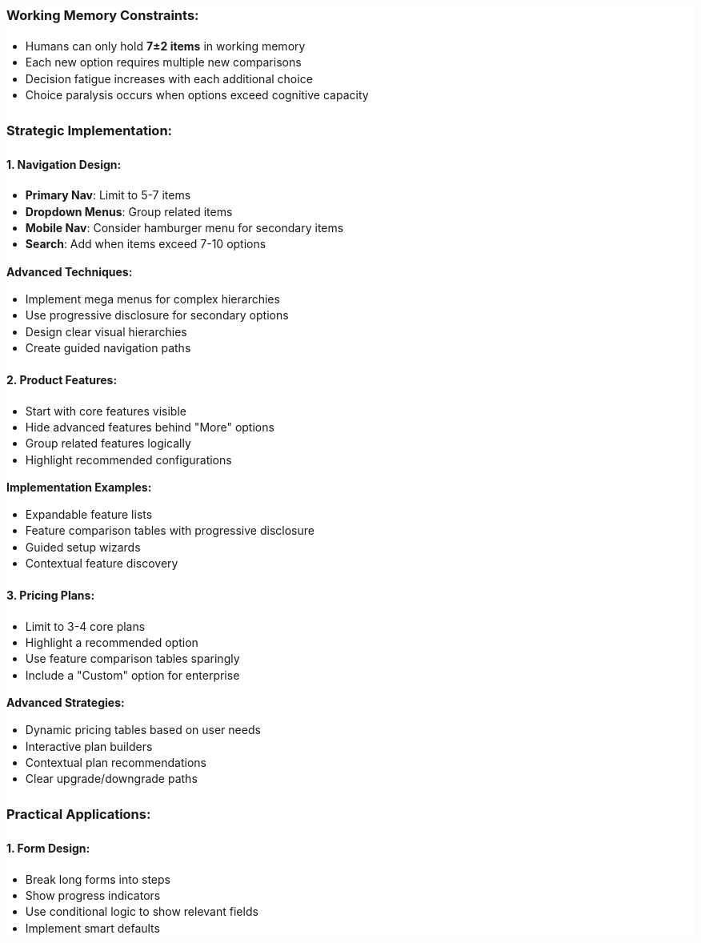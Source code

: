 ### Working Memory Constraints:
- Humans can only hold **7±2 items** in working memory
- Each new option requires multiple new comparisons
- Decision fatigue increases with each additional choice
- Choice paralysis occurs when options exceed cognitive capacity

### Strategic Implementation:

#### 1. Navigation Design:
- **Primary Nav**: Limit to 5-7 items
- **Dropdown Menus**: Group related items
- **Mobile Nav**: Consider hamburger menu for secondary items
- **Search**: Add when items exceed 7-10 options

**Advanced Techniques:**
- Implement mega menus for complex hierarchies
- Use progressive disclosure for secondary options
- Design clear visual hierarchies
- Create guided navigation paths

#### 2. Product Features:
- Start with core features visible
- Hide advanced features behind "More" options
- Group related features logically
- Highlight recommended configurations

**Implementation Examples:**
- Expandable feature lists
- Feature comparison tables with progressive disclosure
- Guided setup wizards
- Contextual feature discovery

#### 3. Pricing Plans:
- Limit to 3-4 core plans
- Highlight a recommended option
- Use feature comparison tables sparingly
- Include a "Custom" option for enterprise

**Advanced Strategies:**
- Dynamic pricing tables based on user needs
- Interactive plan builders
- Contextual plan recommendations
- Clear upgrade/downgrade paths

### Practical Applications:

#### 1. Form Design:
- Break long forms into steps
- Show progress indicators
- Use conditional logic to show relevant fields
- Implement smart defaults
